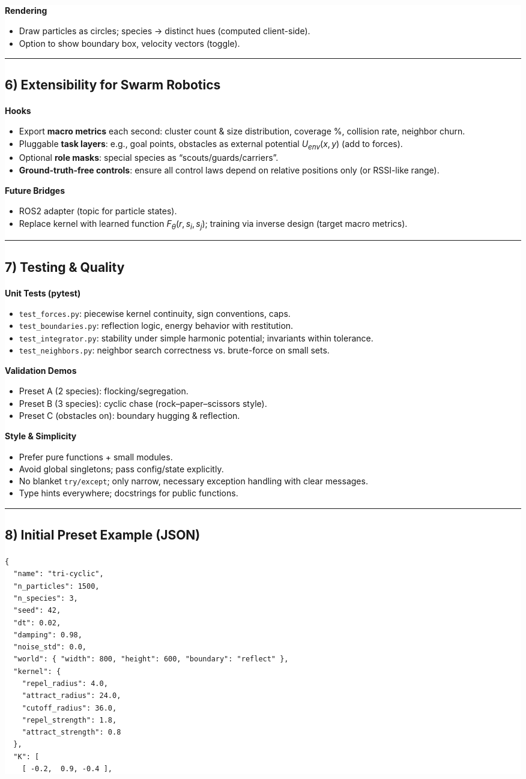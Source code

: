 **Rendering**
- Draw particles as circles; species → distinct hues (computed client-side).
- Option to show boundary box, velocity vectors (toggle).

---

## 6) Extensibility for Swarm Robotics

**Hooks**
- Export **macro metrics** each second: cluster count & size distribution, coverage %, collision rate, neighbor churn.
- Pluggable **task layers**: e.g., goal points, obstacles as external potential $U_{env}(x,y)$ (add to forces).
- Optional **role masks**: special species as “scouts/guards/carriers”.
- **Ground-truth-free controls**: ensure all control laws depend on relative positions only (or RSSI-like range).

**Future Bridges**
- ROS2 adapter (topic for particle states).
- Replace kernel with learned function $F_\theta(r, s_i, s_j)$; training via inverse design (target macro metrics).

---

## 7) Testing & Quality

**Unit Tests (pytest)**
- `test_forces.py`: piecewise kernel continuity, sign conventions, caps.
- `test_boundaries.py`: reflection logic, energy behavior with restitution.
- `test_integrator.py`: stability under simple harmonic potential; invariants within tolerance.
- `test_neighbors.py`: neighbor search correctness vs. brute-force on small sets.

**Validation Demos**
- Preset A (2 species): flocking/segregation.
- Preset B (3 species): cyclic chase (rock–paper–scissors style).
- Preset C (obstacles on): boundary hugging & reflection.

**Style & Simplicity**
- Prefer pure functions + small modules.
- Avoid global singletons; pass config/state explicitly.
- No blanket `try/except`; only narrow, necessary exception handling with clear messages.
- Type hints everywhere; docstrings for public functions.

---

## 8) Initial Preset Example (JSON)

    {
      "name": "tri-cyclic",
      "n_particles": 1500,
      "n_species": 3,
      "seed": 42,
      "dt": 0.02,
      "damping": 0.98,
      "noise_std": 0.0,
      "world": { "width": 800, "height": 600, "boundary": "reflect" },
      "kernel": {
        "repel_radius": 4.0,
        "attract_radius": 24.0,
        "cutoff_radius": 36.0,
        "repel_strength": 1.8,
        "attract_strength": 0.8
      },
      "K": [
        [ -0.2,  0.9, -0.4 ],